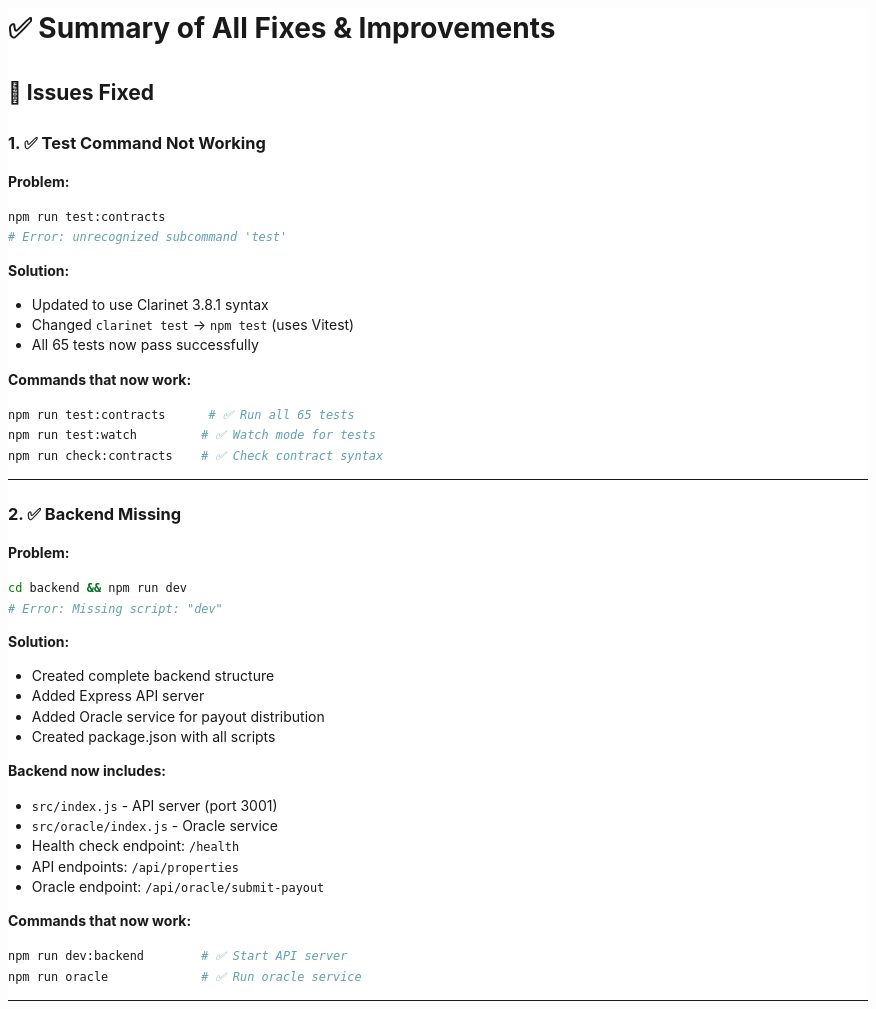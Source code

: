 # ✅ Summary of All Fixes & Improvements

## 🐛 Issues Fixed

### 1. ✅ Test Command Not Working
**Problem:**
```bash
npm run test:contracts
# Error: unrecognized subcommand 'test'
```

**Solution:**
- Updated to use Clarinet 3.8.1 syntax
- Changed `clarinet test` → `npm test` (uses Vitest)
- All 65 tests now pass successfully

**Commands that now work:**
```bash
npm run test:contracts      # ✅ Run all 65 tests
npm run test:watch         # ✅ Watch mode for tests
npm run check:contracts    # ✅ Check contract syntax
```

---

### 2. ✅ Backend Missing
**Problem:**
```bash
cd backend && npm run dev
# Error: Missing script: "dev"
```

**Solution:**
- Created complete backend structure
- Added Express API server
- Added Oracle service for payout distribution
- Created package.json with all scripts

**Backend now includes:**
- `src/index.js` - API server (port 3001)
- `src/oracle/index.js` - Oracle service
- Health check endpoint: `/health`
- API endpoints: `/api/properties`
- Oracle endpoint: `/api/oracle/submit-payout`

**Commands that now work:**
```bash
npm run dev:backend        # ✅ Start API server
npm run oracle             # ✅ Run oracle service
```

---
